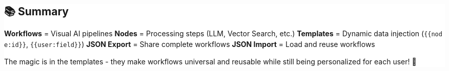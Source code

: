 
## 📚 Summary

**Workflows** = Visual AI pipelines
**Nodes** = Processing steps (LLM, Vector Search, etc.)
**Templates** = Dynamic data injection (`{{node:id}}`, `{{user:field}}`)
**JSON Export** = Share complete workflows
**JSON Import** = Load and reuse workflows

The magic is in the templates - they make workflows universal and reusable while still being personalized for each user! 🎯

